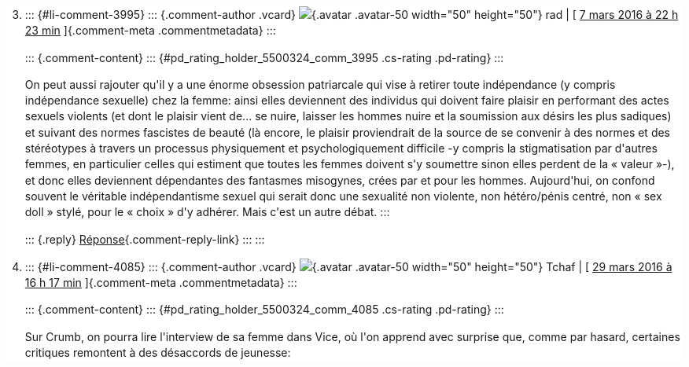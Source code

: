 3.  ::: {#li-comment-3995}
    ::: {.comment-author .vcard}
    ![](https://0.gravatar.com/avatar/07b0f7843ce13261236ca37f3ac36890?s=50&d=retro&r=G){.avatar
    .avatar-50 width="50" height="50"} rad \| [ [7 mars 2016 à 22 h 23
    min](https://antisexisme.net/2016/03/05/impuissance-06/#comment-3995)
    ]{.comment-meta .commentmetadata}
    :::

    ::: {.comment-content}
    ::: {#pd_rating_holder_5500324_comm_3995 .cs-rating .pd-rating}
    :::

    On peut aussi rajouter qu'il y a une énorme obsession patriarcale
    qui vise à retirer toute indépendance (y compris indépendance
    sexuelle) chez la femme: ainsi elles deviennent des individus qui
    doivent faire plaisir en performant des actes sexuels violents (et
    dont le plaisir vient de... se nuire, laisser les hommes nuire et la
    soumission aux désirs les plus sadiques) et suivant des normes
    fascistes de beauté (là encore, le plaisir proviendrait de la source
    de se convenir à des normes et des stéréotypes à travers un
    processus physiquement et psychologiquement difficile -y compris la
    stigmatisation par d'autres femmes, en particulier celles qui
    estiment que toutes les femmes doivent s'y soumettre sinon elles
    perdent de la « valeur »-), et donc elles deviennent dépendantes des
    fantasmes misogynes, crées par et pour les hommes. Aujourd'hui, on
    confond souvent le véritable indépendantisme sexuel qui serait donc
    une sexualité non violente, non hétéro/pénis centré, non « sex
    doll » stylé, pour le « choix » d'y adhérer. Mais c'est un autre
    débat.
    :::

    ::: {.reply}
    [Réponse](https://antisexisme.net/2016/03/05/impuissance-06/?replytocom=3995#respond){.comment-reply-link}
    :::
    :::

4.  ::: {#li-comment-4085}
    ::: {.comment-author .vcard}
    ![](https://0.gravatar.com/avatar/03416debd735093c98ec3434c161a4e6?s=50&d=retro&r=G){.avatar
    .avatar-50 width="50" height="50"} Tchaf \| [ [29 mars 2016 à 16 h
    17
    min](https://antisexisme.net/2016/03/05/impuissance-06/#comment-4085)
    ]{.comment-meta .commentmetadata}
    :::

    ::: {.comment-content}
    ::: {#pd_rating_holder_5500324_comm_4085 .cs-rating .pd-rating}
    :::

    Sur Crumb, on pourra lire l'interview de sa femme dans Vice, où l'on
    apprend avec surprise que, comme par hasard, certaines critiques
    remontent à des désaccords de jeunesse:
